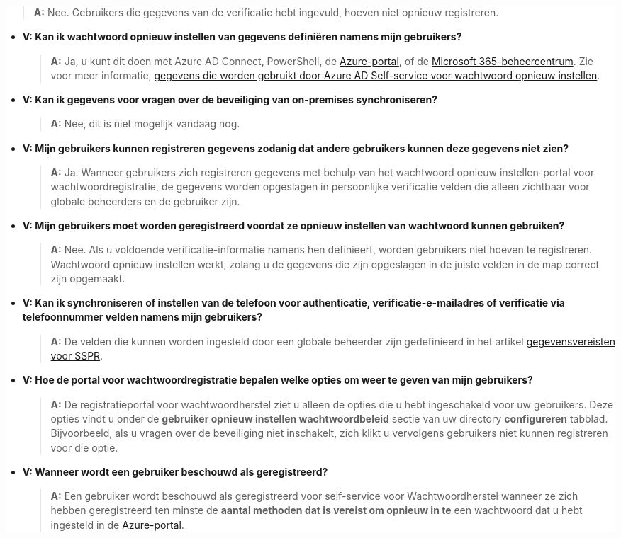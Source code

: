   > **A:** Nee. Gebruikers die gegevens van de verificatie hebt ingevuld, hoeven niet opnieuw registreren.
  >
  >
* **V:  Kan ik wachtwoord opnieuw instellen van gegevens definiëren namens mijn gebruikers?**

  > **A:** Ja, u kunt dit doen met Azure AD Connect, PowerShell, de [Azure-portal](https://portal.azure.com), of de [Microsoft 365-beheercentrum](https://admin.microsoft.com). Zie voor meer informatie, [gegevens die worden gebruikt door Azure AD Self-service voor wachtwoord opnieuw instellen](howto-sspr-authenticationdata.md).
  >
  >
* **V:  Kan ik gegevens voor vragen over de beveiliging van on-premises synchroniseren?**

  > **A:** Nee, dit is niet mogelijk vandaag nog.
  >
  >
* **V:  Mijn gebruikers kunnen registreren gegevens zodanig dat andere gebruikers kunnen deze gegevens niet zien?**

  > **A:** Ja. Wanneer gebruikers zich registreren gegevens met behulp van het wachtwoord opnieuw instellen-portal voor wachtwoordregistratie, de gegevens worden opgeslagen in persoonlijke verificatie velden die alleen zichtbaar voor globale beheerders en de gebruiker zijn.
  >
  >
* **V:  Mijn gebruikers moet worden geregistreerd voordat ze opnieuw instellen van wachtwoord kunnen gebruiken?**

  > **A:** Nee. Als u voldoende verificatie-informatie namens hen definieert, worden gebruikers niet hoeven te registreren. Wachtwoord opnieuw instellen werkt, zolang u de gegevens die zijn opgeslagen in de juiste velden in de map correct zijn opgemaakt.
  >
  >
* **V:  Kan ik synchroniseren of instellen van de telefoon voor authenticatie, verificatie-e-mailadres of verificatie via telefoonnummer velden namens mijn gebruikers?**

  > **A:** De velden die kunnen worden ingesteld door een globale beheerder zijn gedefinieerd in het artikel [gegevensvereisten voor SSPR](howto-sspr-authenticationdata.md).
  >
  >
* **V:  Hoe de portal voor wachtwoordregistratie bepalen welke opties om weer te geven van mijn gebruikers?**

  > **A:** De registratieportal voor wachtwoordherstel ziet u alleen de opties die u hebt ingeschakeld voor uw gebruikers. Deze opties vindt u onder de **gebruiker opnieuw instellen wachtwoordbeleid** sectie van uw directory **configureren** tabblad. Bijvoorbeeld, als u vragen over de beveiliging niet inschakelt, zich klikt u vervolgens gebruikers niet kunnen registreren voor die optie.
  >
  >
* **V:  Wanneer wordt een gebruiker beschouwd als geregistreerd?**

  > **A:** Een gebruiker wordt beschouwd als geregistreerd voor self-service voor Wachtwoordherstel wanneer ze zich hebben geregistreerd ten minste de **aantal methoden dat is vereist om opnieuw in te** een wachtwoord dat u hebt ingesteld in de [Azure-portal](https://portal.azure.com).
  >
  >
